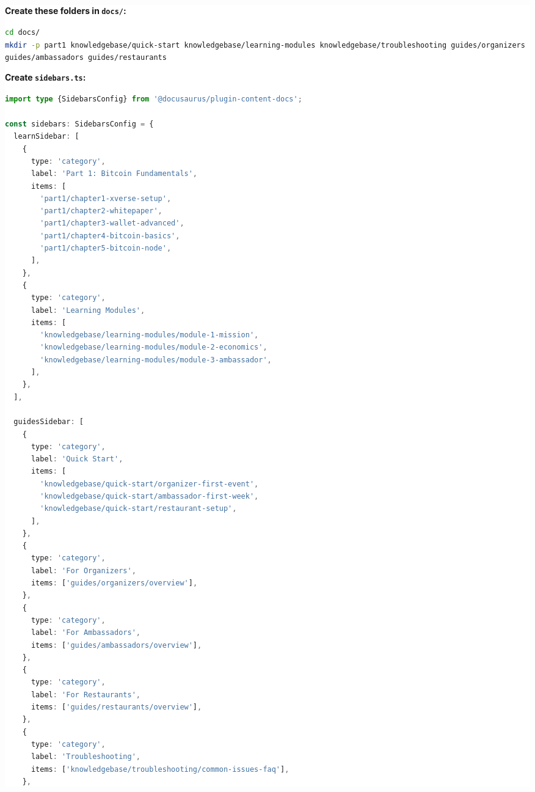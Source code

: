 **Create these folders in `docs/`:**
```bash
cd docs/
mkdir -p part1 knowledgebase/quick-start knowledgebase/learning-modules knowledgebase/troubleshooting guides/organizers guides/ambassadors guides/restaurants
```

**Create `sidebars.ts`:**
```typescript
import type {SidebarsConfig} from '@docusaurus/plugin-content-docs';

const sidebars: SidebarsConfig = {
  learnSidebar: [
    {
      type: 'category',
      label: 'Part 1: Bitcoin Fundamentals',
      items: [
        'part1/chapter1-xverse-setup',
        'part1/chapter2-whitepaper',
        'part1/chapter3-wallet-advanced',
        'part1/chapter4-bitcoin-basics',
        'part1/chapter5-bitcoin-node',
      ],
    },
    {
      type: 'category',
      label: 'Learning Modules',
      items: [
        'knowledgebase/learning-modules/module-1-mission',
        'knowledgebase/learning-modules/module-2-economics',
        'knowledgebase/learning-modules/module-3-ambassador',
      ],
    },
  ],

  guidesSidebar: [
    {
      type: 'category',
      label: 'Quick Start',
      items: [
        'knowledgebase/quick-start/organizer-first-event',
        'knowledgebase/quick-start/ambassador-first-week',
        'knowledgebase/quick-start/restaurant-setup',
      ],
    },
    {
      type: 'category',
      label: 'For Organizers',
      items: ['guides/organizers/overview'],
    },
    {
      type: 'category',
      label: 'For Ambassadors',
      items: ['guides/ambassadors/overview'],
    },
    {
      type: 'category',
      label: 'For Restaurants',
      items: ['guides/restaurants/overview'],
    },
    {
      type: 'category',
      label: 'Troubleshooting',
      items: ['knowledgebase/troubleshooting/common-issues-faq'],
    },
```